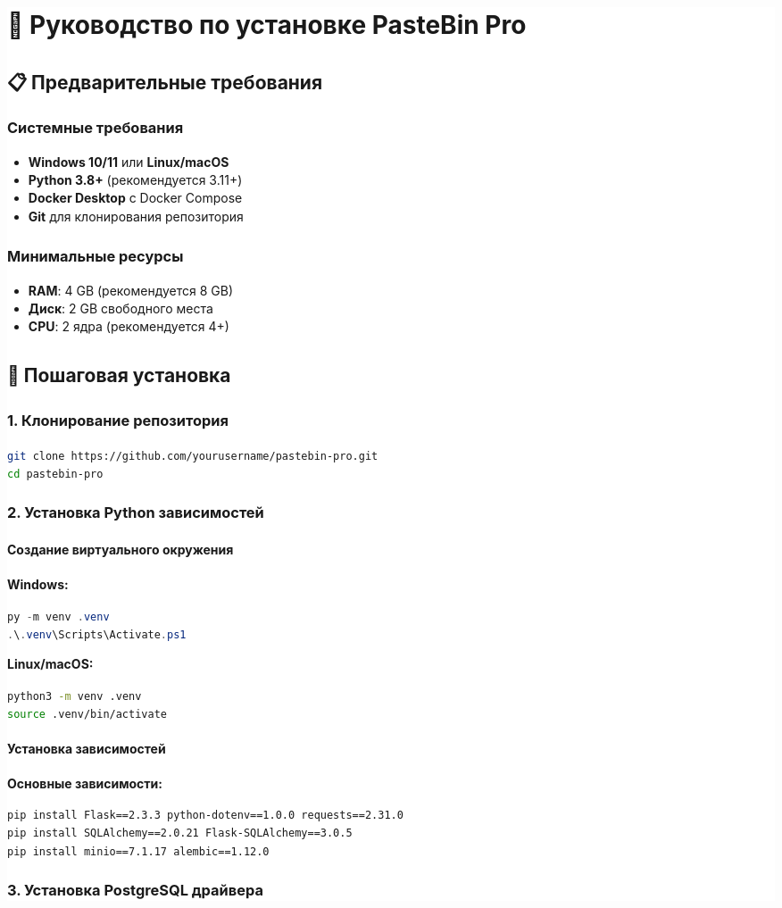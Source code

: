 # 🚀 Руководство по установке PasteBin Pro

## 📋 Предварительные требования

### Системные требования
- **Windows 10/11** или **Linux/macOS**
- **Python 3.8+** (рекомендуется 3.11+)
- **Docker Desktop** с Docker Compose
- **Git** для клонирования репозитория

### Минимальные ресурсы
- **RAM**: 4 GB (рекомендуется 8 GB)
- **Диск**: 2 GB свободного места
- **CPU**: 2 ядра (рекомендуется 4+)

## 🔧 Пошаговая установка

### 1. Клонирование репозитория

```bash
git clone https://github.com/yourusername/pastebin-pro.git
cd pastebin-pro
```

### 2. Установка Python зависимостей

#### Создание виртуального окружения

**Windows:**
```powershell
py -m venv .venv
.\.venv\Scripts\Activate.ps1
```

**Linux/macOS:**
```bash
python3 -m venv .venv
source .venv/bin/activate
```

#### Установка зависимостей

**Основные зависимости:**
```bash
pip install Flask==2.3.3 python-dotenv==1.0.0 requests==2.31.0
pip install SQLAlchemy==2.0.21 Flask-SQLAlchemy==3.0.5
pip install minio==7.1.17 alembic==1.12.0
```

### 3. Установка PostgreSQL драйвера
